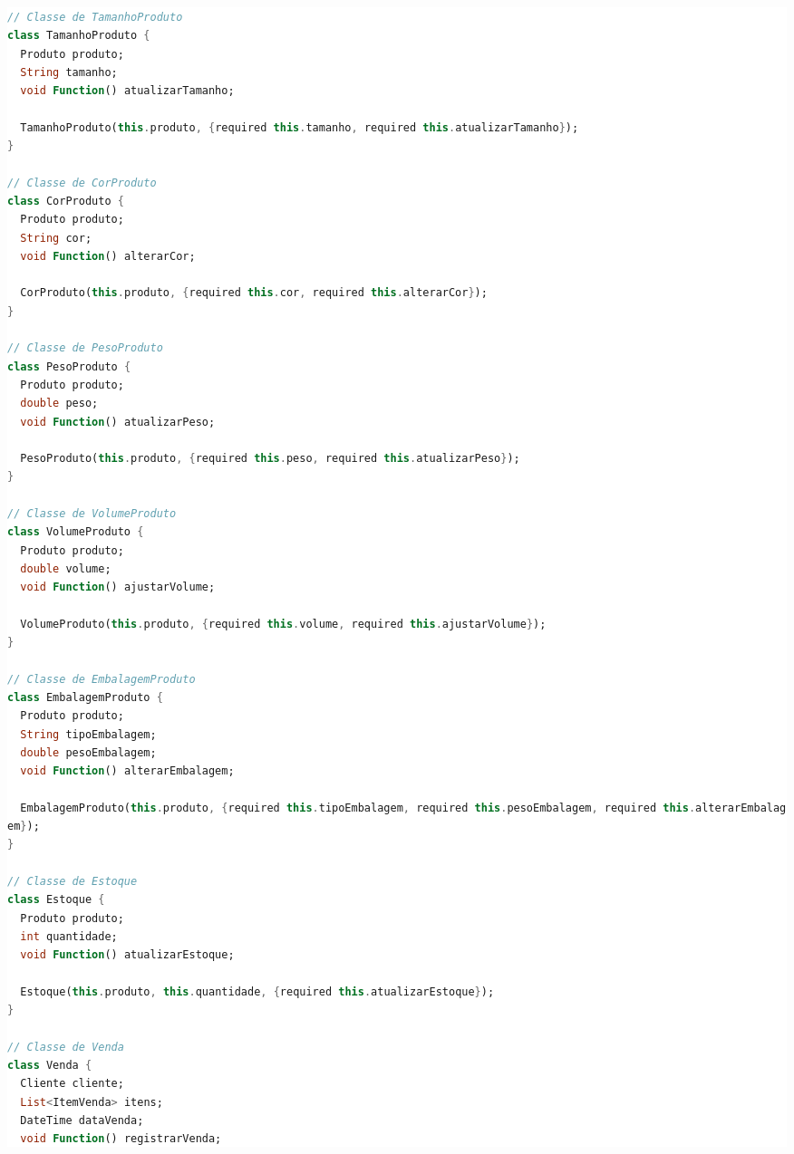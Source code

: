 ```dart
// Classe de TamanhoProduto
class TamanhoProduto {
  Produto produto;
  String tamanho;
  void Function() atualizarTamanho;

  TamanhoProduto(this.produto, {required this.tamanho, required this.atualizarTamanho});
}

// Classe de CorProduto
class CorProduto {
  Produto produto;
  String cor;
  void Function() alterarCor;

  CorProduto(this.produto, {required this.cor, required this.alterarCor});
}

// Classe de PesoProduto
class PesoProduto {
  Produto produto;
  double peso;
  void Function() atualizarPeso;

  PesoProduto(this.produto, {required this.peso, required this.atualizarPeso});
}

// Classe de VolumeProduto
class VolumeProduto {
  Produto produto;
  double volume;
  void Function() ajustarVolume;

  VolumeProduto(this.produto, {required this.volume, required this.ajustarVolume});
}

// Classe de EmbalagemProduto
class EmbalagemProduto {
  Produto produto;
  String tipoEmbalagem;
  double pesoEmbalagem;
  void Function() alterarEmbalagem;

  EmbalagemProduto(this.produto, {required this.tipoEmbalagem, required this.pesoEmbalagem, required this.alterarEmbalagem});
}

// Classe de Estoque
class Estoque {
  Produto produto;
  int quantidade;
  void Function() atualizarEstoque;

  Estoque(this.produto, this.quantidade, {required this.atualizarEstoque});
}

// Classe de Venda
class Venda {
  Cliente cliente;
  List<ItemVenda> itens;
  DateTime dataVenda;
  void Function() registrarVenda;

```